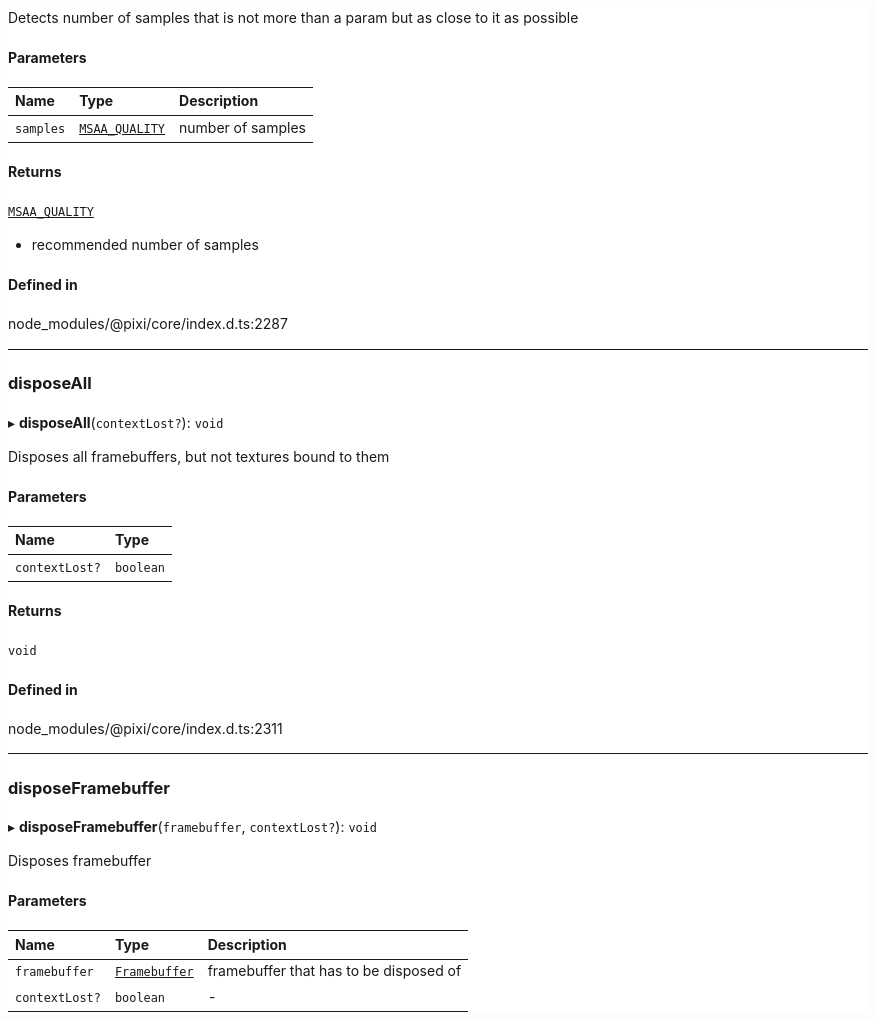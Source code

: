 Detects number of samples that is not more than a param but as close to it as possible

#### Parameters

| Name | Type | Description |
| :------ | :------ | :------ |
| `samples` | [`MSAA_QUALITY`](../enums/components_ClusterNodeContainer._internal_.MSAA_QUALITY.md) | number of samples |

#### Returns

[`MSAA_QUALITY`](../enums/components_ClusterNodeContainer._internal_.MSAA_QUALITY.md)

- recommended number of samples

#### Defined in

node_modules/@pixi/core/index.d.ts:2287

___

### disposeAll

▸ **disposeAll**(`contextLost?`): `void`

Disposes all framebuffers, but not textures bound to them

#### Parameters

| Name | Type |
| :------ | :------ |
| `contextLost?` | `boolean` |

#### Returns

`void`

#### Defined in

node_modules/@pixi/core/index.d.ts:2311

___

### disposeFramebuffer

▸ **disposeFramebuffer**(`framebuffer`, `contextLost?`): `void`

Disposes framebuffer

#### Parameters

| Name | Type | Description |
| :------ | :------ | :------ |
| `framebuffer` | [`Framebuffer`](components_ClusterNodeContainer._internal_.Framebuffer.md) | framebuffer that has to be disposed of |
| `contextLost?` | `boolean` | - |
